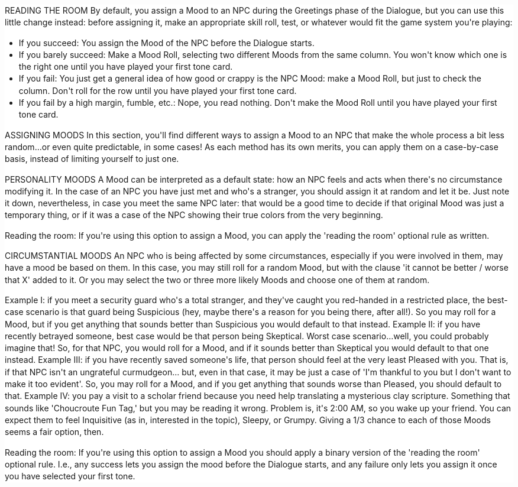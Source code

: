 READING THE ROOM
By default, you assign a Mood to an NPC during the Greetings phase of the Dialogue, but you can use this little change instead: before assigning it, make an appropriate skill roll, test, or whatever would fit the game system you're playing:
*   If you succeed: You assign the Mood of the NPC before the Dialogue starts.
*   If you barely succeed: Make a Mood Roll, selecting two different Moods from the same column. You won't know which one is the right one until you have played your first tone card.
*   If you fail: You just get a general idea of how good or crappy is the NPC Mood: make a Mood Roll, but just to check the column. Don't roll for the row until you have played your first tone card.
*   If you fail by a high margin, fumble, etc.: Nope, you read nothing. Don't make the Mood Roll until you have played your first tone card.

ASSIGNING MOODS
In this section, you'll find different ways to assign a Mood to an NPC that make the whole process a bit less random…or even quite predictable, in some cases! As each method has its own merits, you can apply them on a case-by-case basis, instead of limiting yourself to just one.

PERSONALITY MOODS
A Mood can be interpreted as a default state: how an NPC feels and acts when there's no circumstance modifying it. In the case of an NPC you have just met and who's a stranger, you should assign it at random and let it be. Just note it down, nevertheless, in case you meet the same NPC later: that would be a good time to decide if that original Mood was just a temporary thing, or if it was a case of the NPC showing their true colors from the very beginning.

Reading the room: If you're using this option to assign a Mood, you can apply the 'reading the room' optional rule as written.

CIRCUMSTANTIAL MOODS
An NPC who is being affected by some circumstances, especially if you were involved in them, may have a mood be based on them. In this case, you may still roll for a random Mood, but with the clause 'it cannot be better / worse that X' added to it. Or you may select the two or three more likely Moods and choose one of them at random.

Example I: if you meet a security guard who's a total stranger, and they've caught you red-handed in a restricted place, the best-case scenario is that guard being Suspicious (hey, maybe there's a reason for you being there, after all!). So you may roll for a Mood, but if you get anything that sounds better than Suspicious you would default to that instead.
Example II: if you have recently betrayed someone, best case would be that person being Skeptical. Worst case scenario…well, you could probably imagine that! So, for that NPC, you would roll for a Mood, and if it sounds better than Skeptical you would default to that one instead.
Example III: if you have recently saved someone's life, that person should feel at the very least Pleased with you. That is, if that NPC isn't an ungrateful curmudgeon… but, even in that case, it may be just a case of 'I'm thankful to you but I don't want to make it too evident'. So, you may roll for a Mood, and if you get anything that sounds worse than Pleased, you should default to that.
Example IV: you pay a visit to a scholar friend because you need help translating a mysterious clay scripture. Something that sounds like 'Choucroute Fun Tag,' but you may be reading it wrong. Problem is, it's 2:00 AM, so you wake up your friend. You can expect them to feel Inquisitive (as in, interested in the topic), Sleepy, or Grumpy. Giving a 1/3 chance to each of those Moods seems a fair option, then.

Reading the room: If you're using this option to assign a Mood you should apply a binary version of the 'reading the room' optional rule. I.e., any success lets you assign the mood before the Dialogue starts, and any failure only lets you assign it once you have selected your first tone.
